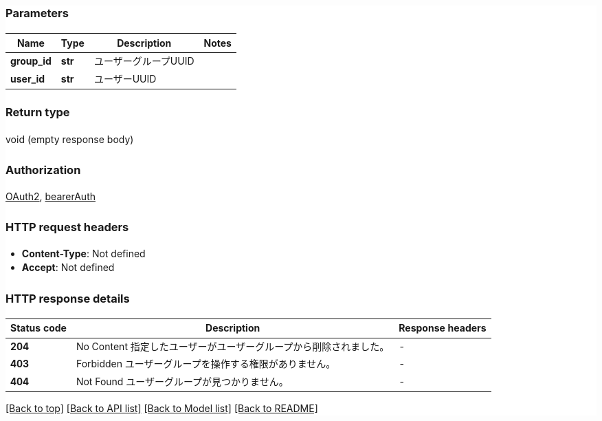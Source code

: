 

### Parameters


Name | Type | Description  | Notes
------------- | ------------- | ------------- | -------------
 **group_id** | **str**| ユーザーグループUUID | 
 **user_id** | **str**| ユーザーUUID | 

### Return type

void (empty response body)

### Authorization

[OAuth2](../README.md#OAuth2), [bearerAuth](../README.md#bearerAuth)

### HTTP request headers

 - **Content-Type**: Not defined
 - **Accept**: Not defined

### HTTP response details

| Status code | Description | Response headers |
|-------------|-------------|------------------|
**204** | No Content 指定したユーザーがユーザーグループから削除されました。 |  -  |
**403** | Forbidden ユーザーグループを操作する権限がありません。 |  -  |
**404** | Not Found ユーザーグループが見つかりません。 |  -  |

[[Back to top]](#) [[Back to API list]](../README.md#documentation-for-api-endpoints) [[Back to Model list]](../README.md#documentation-for-models) [[Back to README]](../README.md)


